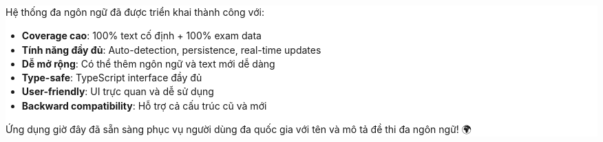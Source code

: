 Hệ thống đa ngôn ngữ đã được triển khai thành công với:
- **Coverage cao**: 100% text cố định + 100% exam data
- **Tính năng đầy đủ**: Auto-detection, persistence, real-time updates
- **Dễ mở rộng**: Có thể thêm ngôn ngữ và text mới dễ dàng
- **Type-safe**: TypeScript interface đầy đủ
- **User-friendly**: UI trực quan và dễ sử dụng
- **Backward compatibility**: Hỗ trợ cả cấu trúc cũ và mới

Ứng dụng giờ đây đã sẵn sàng phục vụ người dùng đa quốc gia với tên và mô tả đề thi đa ngôn ngữ! 🌍

